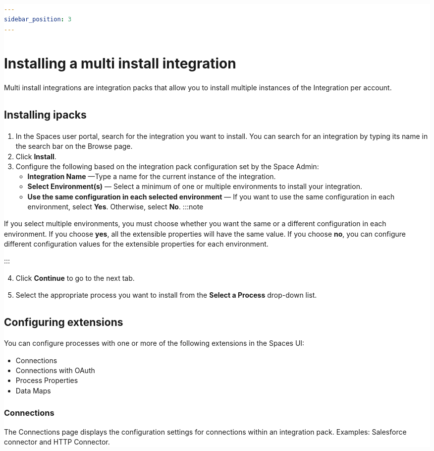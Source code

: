 ```yaml
---
sidebar_position: 3
---
```


# Installing a multi install integration

<head>
  <meta name="guidename" content="Spaces"/>
  <meta name="context" content="GUID-f5c63a4f-a454-4d81-8301-d6a800271434"/>
</head>

Multi install integrations are integration packs that allow you to install multiple instances of the Integration per account.

## Installing ipacks


1. In the Spaces user portal, search for the integration you want to install. You can search for an integration by typing its name in the search bar on the Browse page.
2. Click **Install**.
3. Configure the following based on the integration pack configuration set by the Space Admin:
    * **Integration Name** —Type a name for the current instance of the integration.  
    * **Select Environment(s)** — Select a minimum of one or multiple environments to install your integration. 
    * **Use the same configuration in each selected environment** — If you want to use the same configuration in each environment, select **Yes**. Otherwise, select **No**.
:::note

 If you select multiple environments, you must choose whether you want the same or a different configuration in each environment. If you choose **yes**, all the extensible properties will have the same value. If you choose **no**, you can configure different configuration values for the extensible properties for each environment.

:::

4. Click **Continue** to go to the next tab.

5. Select the appropriate process you want to install from the **Select a Process** drop-down list.

## Configuring extensions

You can configure processes with one or more of the following extensions in the Spaces UI:

* Connections
* Connections with OAuth
* Process Properties
* Data Maps

### Connections

The Connections page displays the configuration settings for connections within an integration pack. Examples: Salesforce connector and HTTP Connector. 
